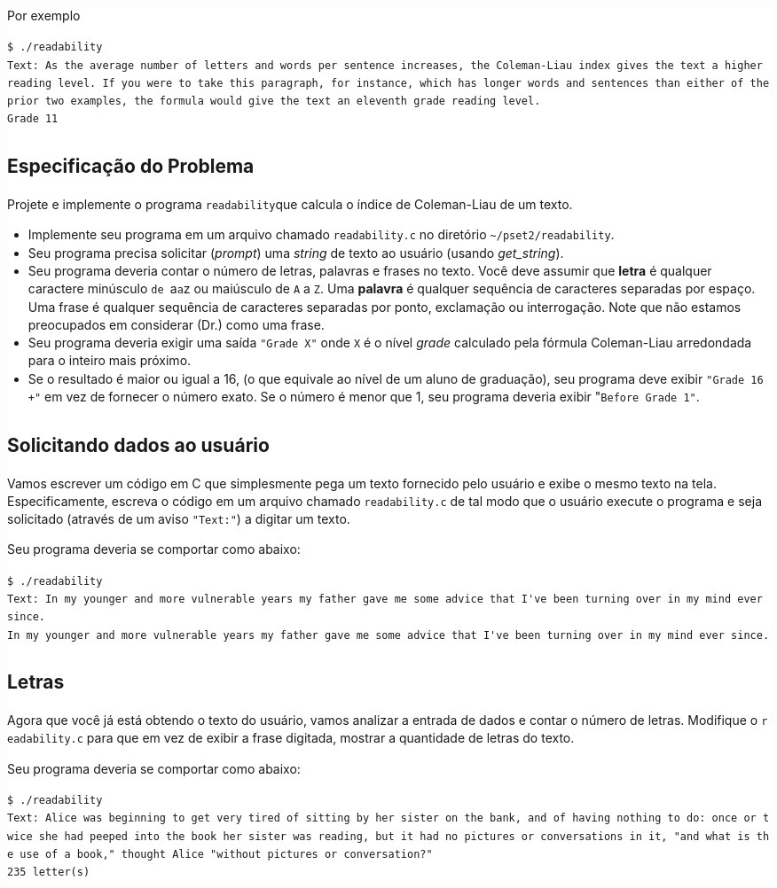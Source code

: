 Por exemplo
```
$ ./readability
Text: As the average number of letters and words per sentence increases, the Coleman-Liau index gives the text a higher reading level. If you were to take this paragraph, for instance, which has longer words and sentences than either of the prior two examples, the formula would give the text an eleventh grade reading level.
Grade 11
```

## Especificação do Problema

Projete e implemente o programa `readability`que calcula o índice de Coleman-Liau de um texto.

- Implemente seu programa em um arquivo chamado `readability.c` no diretório `~/pset2/readability`.
- Seu programa precisa solicitar (_prompt_) uma _string_ de texto ao usuário (usando *get_string*).
- Seu programa deveria contar o número de letras, palavras e frases no texto. Você deve assumir que **letra** é qualquer caractere minúsculo  `de `a` a `z
ou maiúsculo de `A` a `Z`. Uma **palavra** é qualquer sequência de caracteres separadas por espaço. Uma frase é qualquer sequência de caracteres separadas por ponto, exclamação ou interrogação. Note que não estamos preocupados em considerar (Dr.) como uma frase.
- Seu programa deveria exigir uma saída `"Grade X"` onde `X` é o nível _grade_ calculado pela fórmula Coleman-Liau arredondada para o inteiro mais próximo.
- Se o resultado é maior ou igual a 16, (o que equivale ao nível de um aluno de graduação), seu programa deve exibir `"Grade 16+"` em vez de fornecer o número exato. Se o número é menor que 1, seu programa deveria exibir "`Before Grade 1"`.

## Solicitando dados ao usuário

Vamos escrever um código em C que simplesmente pega um texto fornecido pelo usuário e exibe o mesmo texto na tela. Especificamente, escreva o código em um arquivo chamado `readability.c` de tal modo que o usuário execute o programa e seja solicitado (através de um aviso `"Text:"`) a digitar um texto.

Seu programa deveria se comportar como abaixo:
```
$ ./readability
Text: In my younger and more vulnerable years my father gave me some advice that I've been turning over in my mind ever since.
In my younger and more vulnerable years my father gave me some advice that I've been turning over in my mind ever since.
```

## Letras
Agora que você já está obtendo o texto do usuário, vamos analizar a entrada de dados e contar o número de letras. Modifique o `readability.c` para que em vez de exibir a frase digitada, mostrar a quantidade de letras do texto.

Seu programa deveria se comportar como abaixo:
```
$ ./readability
Text: Alice was beginning to get very tired of sitting by her sister on the bank, and of having nothing to do: once or twice she had peeped into the book her sister was reading, but it had no pictures or conversations in it, "and what is the use of a book," thought Alice "without pictures or conversation?"
235 letter(s)
```
